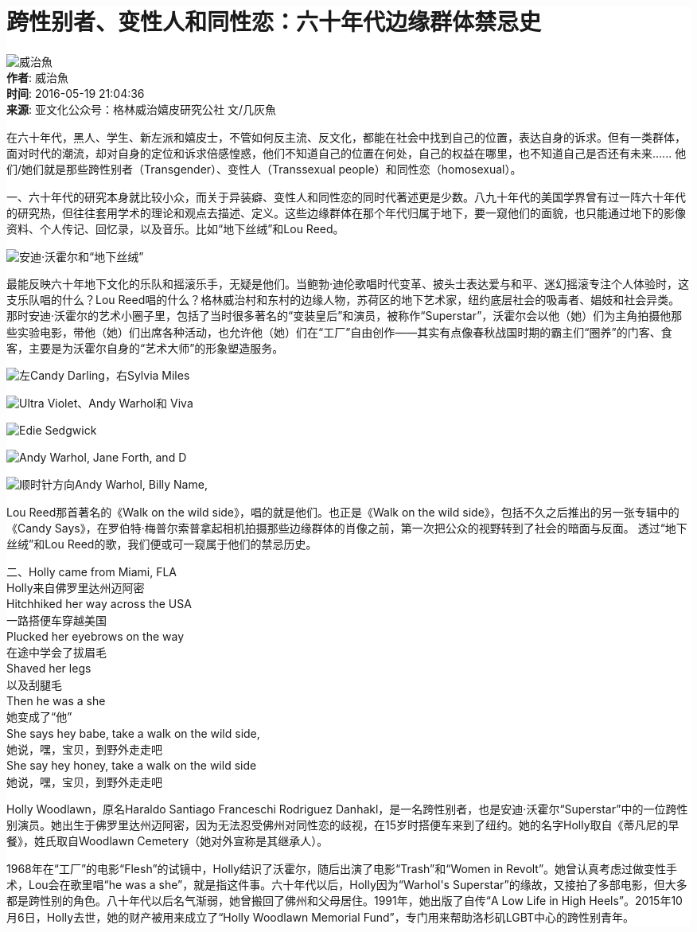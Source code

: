 # 跨性别者、变性人和同性恋：六十年代边缘群体禁忌史

![威治魚](https://img9.doubanio.com/icon/u63260630-24.jpg)  
**作者**: 威治魚  
**时间**: 2016-05-19 21:04:36  
**来源**: 亚文化公众号：格林威治嬉皮研究公社 文/几灰魚

在六十年代，黑人、学生、新左派和嬉皮士，不管如何反主流、反文化，都能在社会中找到自己的位置，表达自身的诉求。但有一类群体，面对时代的潮流，却对自身的定位和诉求倍感惶惑，他们不知道自己的位置在何处，自己的权益在哪里，也不知道自己是否还有未来...... 他们/她们就是那些跨性别者（Transgender）、变性人（Transsexual people）和同性恋（homosexual）。

一、六十年代的研究本身就比较小众，而关于异装癖、变性人和同性恋的同时代著述更是少数。八九十年代的美国学界曾有过一阵六十年代的研究热，但往往套用学术的理论和观点去描述、定义。这些边缘群体在那个年代归属于地下，要一窥他们的面貌，也只能通过地下的影像资料、个人传记、回忆录，以及音乐。比如“地下丝绒”和Lou Reed。

![安迪·沃霍尔和“地下丝绒”](https://img9.doubanio.com/view/note/large/public/p34035385.jpg)

最能反映六十年地下文化的乐队和摇滚乐手，无疑是他们。当鲍勃·迪伦歌唱时代变革、披头士表达爱与和平、迷幻摇滚专注个人体验时，这支乐队唱的什么？Lou Reed唱的什么？格林威治村和东村的边缘人物，苏荷区的地下艺术家，纽约底层社会的吸毒者、娼妓和社会异类。 那时安迪·沃霍尔的艺术小圈子里，包括了当时很多著名的“变装皇后”和演员，被称作“Superstar”，沃霍尔会以他（她）们为主角拍摄他那些实验电影，带他（她）们出席各种活动，也允许他（她）们在“工厂”自由创作——其实有点像春秋战国时期的霸主们“圈养”的门客、食客，主要是为沃霍尔自身的“艺术大师”的形象塑造服务。

![左Candy Darling，右Sylvia Miles](https://img1.doubanio.com/view/note/large/public/p34035389.jpg)

![Ultra Violet、Andy Warhol和 Viva](https://img3.doubanio.com/view/note/large/public/p34035392.jpg)

![Edie Sedgwick](https://img3.doubanio.com/view/note/large/public/p34035387.jpg)

![Andy Warhol, Jane Forth, and D](https://img9.doubanio.com/view/note/large/public/p34035405.jpg)

![顺时针方向Andy Warhol, Billy Name,](https://img1.doubanio.com/view/note/large/public/p34035408.jpg)

Lou Reed那首著名的《Walk on the wild side》，唱的就是他们。也正是《Walk on the wild side》，包括不久之后推出的另一张专辑中的《Candy Says》，在罗伯特·梅普尔索普拿起相机拍摄那些边缘群体的肖像之前，第一次把公众的视野转到了社会的暗面与反面。 透过“地下丝绒”和Lou Reed的歌，我们便或可一窥属于他们的禁忌历史。

二、Holly came from Miami, FLA  
Holly来自佛罗里达州迈阿密  
Hitchhiked her way across the USA  
一路搭便车穿越美国  
Plucked her eyebrows on the way  
在途中学会了拔眉毛  
Shaved her legs  
以及刮腿毛  
Then he was a she  
她变成了“他”  
She says hey babe, take a walk on the wild side,  
她说，嘿，宝贝，到野外走走吧  
She say hey honey, take a walk on the wild side  
她说，嘿，宝贝，到野外走走吧  

Holly Woodlawn，原名Haraldo Santiago Franceschi Rodriguez Danhakl，是一名跨性别者，也是安迪·沃霍尔“Superstar”中的一位跨性别演员。她出生于佛罗里达州迈阿密，因为无法忍受佛州对同性恋的歧视，在15岁时搭便车来到了纽约。她的名字Holly取自《蒂凡尼的早餐》，姓氏取自Woodlawn Cemetery（她对外宣称是其继承人）。  

1968年在“工厂”的电影“Flesh”的试镜中，Holly结识了沃霍尔，随后出演了电影“Trash”和“Women in Revolt”。她曾认真考虑过做变性手术，Lou会在歌里唱“he was a she”，就是指这件事。六十年代以后，Holly因为“Warhol's Superstar”的缘故，又接拍了多部电影，但大多都是跨性别的角色。八十年代以后名气渐弱，她曾搬回了佛州和父母居住。1991年，她出版了自传“A Low Life in High Heels”。2015年10月6日，Holly去世，她的财产被用来成立了“Holly Woodlawn Memorial Fund”，专门用来帮助洛杉矶LGBT中心的跨性别青年。
